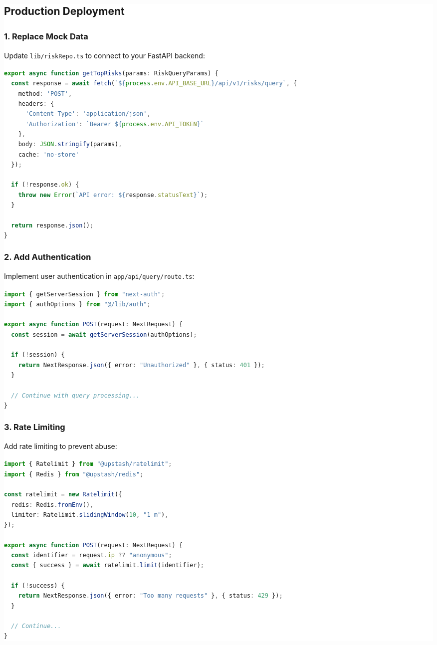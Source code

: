 ## Production Deployment

### 1. Replace Mock Data
Update `lib/riskRepo.ts` to connect to your FastAPI backend:
```typescript
export async function getTopRisks(params: RiskQueryParams) {
  const response = await fetch(`${process.env.API_BASE_URL}/api/v1/risks/query`, {
    method: 'POST',
    headers: { 
      'Content-Type': 'application/json',
      'Authorization': `Bearer ${process.env.API_TOKEN}`
    },
    body: JSON.stringify(params),
    cache: 'no-store'
  });
  
  if (!response.ok) {
    throw new Error(`API error: ${response.statusText}`);
  }
  
  return response.json();
}
```

### 2. Add Authentication
Implement user authentication in `app/api/query/route.ts`:
```typescript
import { getServerSession } from "next-auth";
import { authOptions } from "@/lib/auth";

export async function POST(request: NextRequest) {
  const session = await getServerSession(authOptions);
  
  if (!session) {
    return NextResponse.json({ error: "Unauthorized" }, { status: 401 });
  }
  
  // Continue with query processing...
}
```

### 3. Rate Limiting
Add rate limiting to prevent abuse:
```typescript
import { Ratelimit } from "@upstash/ratelimit";
import { Redis } from "@upstash/redis";

const ratelimit = new Ratelimit({
  redis: Redis.fromEnv(),
  limiter: Ratelimit.slidingWindow(10, "1 m"),
});

export async function POST(request: NextRequest) {
  const identifier = request.ip ?? "anonymous";
  const { success } = await ratelimit.limit(identifier);
  
  if (!success) {
    return NextResponse.json({ error: "Too many requests" }, { status: 429 });
  }
  
  // Continue...
}
```